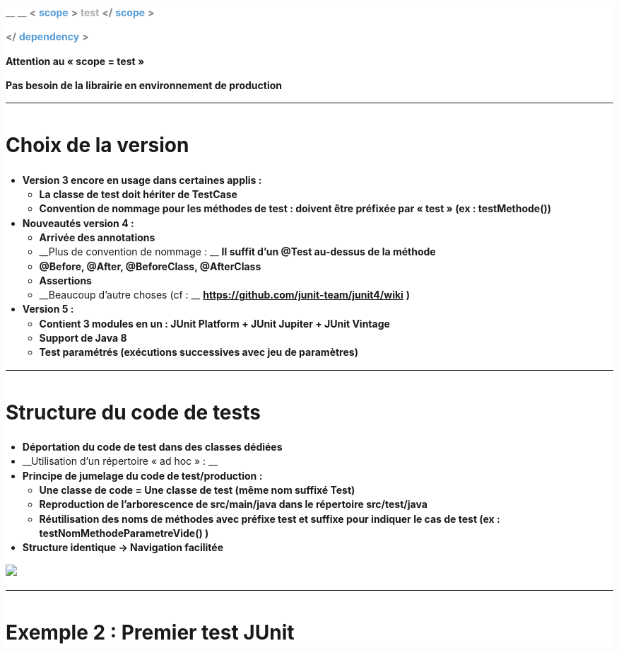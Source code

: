 <span style="color:#808080"> __    __   <span style="color:#808080"> __<__   <span style="color:#569cd6"> __scope__   <span style="color:#808080"> __>__   <span style="color:#aaaaaa"> __test__   <span style="color:#808080"> __</__   <span style="color:#569cd6"> __scope__   <span style="color:#808080"> __>__ 

<span style="color:#808080"> __</__   <span style="color:#569cd6"> __dependency__   <span style="color:#808080"> __>__ 

 __Attention au « scope = test »__ 

 __Pas besoin de la librairie en environnement de production__ 


---
# Choix de la version



*  __Version 3 encore en usage dans certaines applis :__ 
    *  __La classe de test doit hériter de TestCase__ 
    *  __Convention de nommage pour les méthodes de test : doivent être préfixée par « test » \(ex : testMethode\(\)\)__ 
*  __Nouveautés version 4 :__ 
    *  __Arrivée des annotations__ 
    *  __Plus de convention de nommage : __    __Il suffit d’un @Test au\-dessus de la méthode__ 
    *  __@Before\, @After\, @BeforeClass\, @AfterClass__ 
    *  __Assertions__ 
    *  __Beaucoup d’autre choses \(cf : __    __[https://github\.com/junit\-team/junit4/wiki](https://github.com/junit-team/junit4/wiki)__    __\)__ 
*  __Version 5 :__ 
    *  __Contient 3 modules en un : JUnit Platform \+ JUnit Jupiter \+ JUnit Vintage__ 
    *  __Support de Java 8__ 
    *  __Test paramétrés \(exécutions successives avec jeu de paramètres\)__ 



---
# Structure du code de tests



*  __Déportation du code de test dans des classes dédiées__ 
*  __Utilisation d’un répertoire « ad hoc » : __ 
*  __Principe de jumelage du code de test/production :__ 
    *  __Une classe de code = Une classe de test \(même nom suffixé Test\)__ 
    *  __Reproduction de l’arborescence de src/main/java dans le répertoire src/test/java__ 
    *  __Réutilisation des noms de méthodes avec préfixe test et suffixe pour indiquer le cas de test \(ex : testNomMethodeParametreVide\(\) \)__ 
*  __Structure identique → Navigation facilitée__ 


![](img%5Cdiapo_tests_unitaires_3.png)


---
# Exemple 2 : Premier test JUnit
